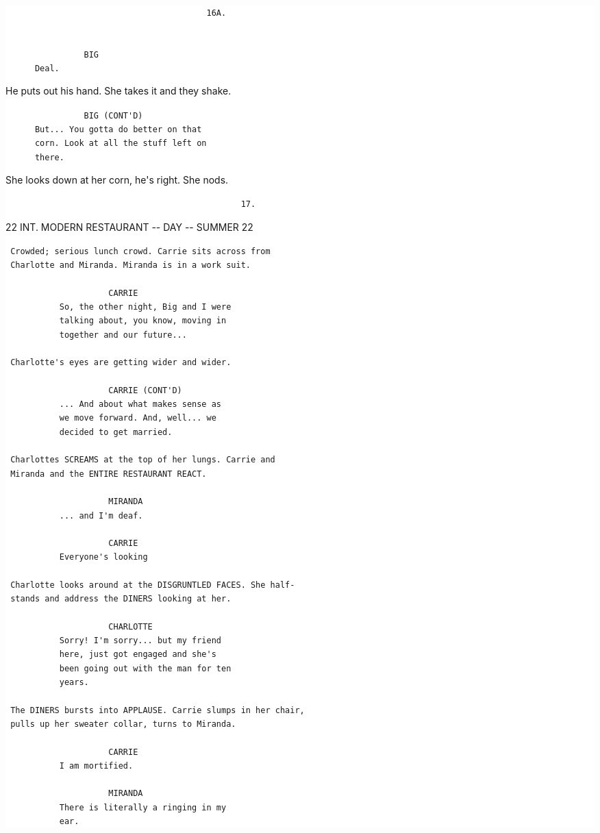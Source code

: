                                              16A.


                    BIG
          Deal.

He puts out his hand. She takes it and they shake.

                    BIG (CONT'D)
          But... You gotta do better on that
          corn. Look at all the stuff left on
          there.

She looks down at her corn, he's right. She nods.

                                                    17.


22   INT. MODERN RESTAURANT -- DAY -- SUMMER                      22

     Crowded; serious lunch crowd. Carrie sits across from
     Charlotte and Miranda. Miranda is in a work suit.

                         CARRIE
               So, the other night, Big and I were
               talking about, you know, moving in
               together and our future...

     Charlotte's eyes are getting wider and wider.

                         CARRIE (CONT'D)
               ... And about what makes sense as
               we move forward. And, well... we
               decided to get married.

     Charlottes SCREAMS at the top of her lungs. Carrie and
     Miranda and the ENTIRE RESTAURANT REACT.

                         MIRANDA
               ... and I'm deaf.

                         CARRIE
               Everyone's looking

     Charlotte looks around at the DISGRUNTLED FACES. She half-
     stands and address the DINERS looking at her.

                         CHARLOTTE
               Sorry! I'm sorry... but my friend
               here, just got engaged and she's
               been going out with the man for ten
               years.

     The DINERS bursts into APPLAUSE. Carrie slumps in her chair,
     pulls up her sweater collar, turns to Miranda.

                         CARRIE
               I am mortified.

                         MIRANDA
               There is literally a ringing in my
               ear.
